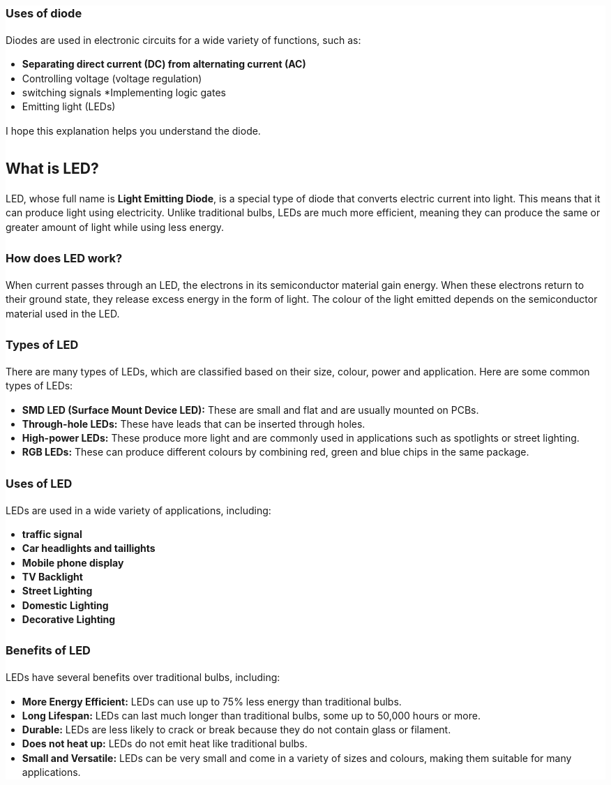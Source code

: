 ### **Uses of diode**

Diodes are used in electronic circuits for a wide variety of functions, such as:

* **Separating direct current (DC) from alternating current (AC)**
* Controlling voltage (voltage regulation)
* switching signals
*Implementing logic gates
* Emitting light (LEDs)

I hope this explanation helps you understand the diode.

## **What is LED?**

LED, whose full name is **Light Emitting Diode**, is a special type of diode that converts electric current into light. This means that it can produce light using electricity. Unlike traditional bulbs, LEDs are much more efficient, meaning they can produce the same or greater amount of light while using less energy.

### **How does LED work?**

When current passes through an LED, the electrons in its semiconductor material gain energy. When these electrons return to their ground state, they release excess energy in the form of light. The colour of the light emitted depends on the semiconductor material used in the LED.

### **Types of LED**

There are many types of LEDs, which are classified based on their size, colour, power and application. Here are some common types of LEDs:

* **SMD LED (Surface Mount Device LED):** These are small and flat and are usually mounted on PCBs.
* **Through-hole LEDs:** These have leads that can be inserted through holes.
* **High-power LEDs:** These produce more light and are commonly used in applications such as spotlights or street lighting.
* **RGB LEDs:** These can produce different colours by combining red, green and blue chips in the same package.

### **Uses of LED**

LEDs are used in a wide variety of applications, including:

* **traffic signal**
* **Car headlights and taillights**
* **Mobile phone display**
* **TV Backlight**
* **Street Lighting**
* **Domestic Lighting**
* **Decorative Lighting**

### **Benefits of LED**

LEDs have several benefits over traditional bulbs, including:

* **More Energy Efficient:** LEDs can use up to 75% less energy than traditional bulbs.
* **Long Lifespan:** LEDs can last much longer than traditional bulbs, some up to 50,000 hours or more.
* **Durable:** LEDs are less likely to crack or break because they do not contain glass or filament.
* **Does not heat up:** LEDs do not emit heat like traditional bulbs.
* **Small and Versatile:** LEDs can be very small and come in a variety of sizes and colours, making them suitable for many applications.
